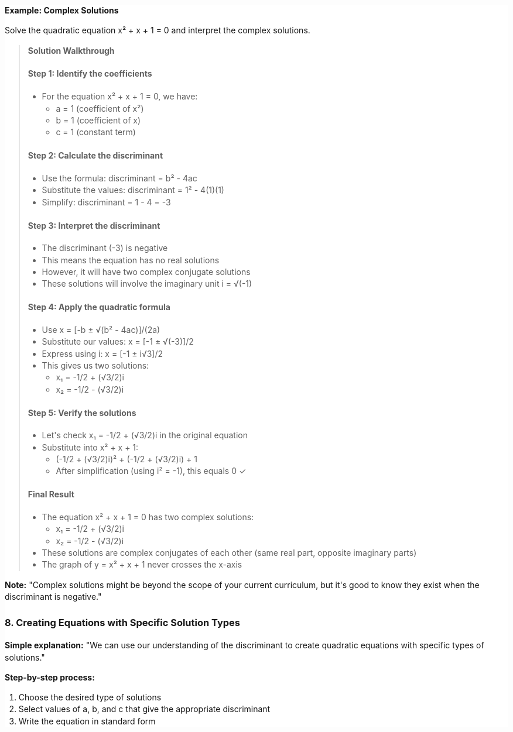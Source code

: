 **Example: Complex Solutions**

Solve the quadratic equation x² + x + 1 = 0 and interpret the complex solutions.

> **Solution Walkthrough**
> 
> #### Step 1: Identify the coefficients
> - For the equation x² + x + 1 = 0, we have:
>   * a = 1 (coefficient of x²)
>   * b = 1 (coefficient of x)
>   * c = 1 (constant term)
> 
> #### Step 2: Calculate the discriminant
> - Use the formula: discriminant = b² - 4ac
> - Substitute the values: discriminant = 1² - 4(1)(1)
> - Simplify: discriminant = 1 - 4 = -3
> 
> #### Step 3: Interpret the discriminant
> - The discriminant (-3) is negative
> - This means the equation has no real solutions
> - However, it will have two complex conjugate solutions
> - These solutions will involve the imaginary unit i = √(-1)
> 
> #### Step 4: Apply the quadratic formula
> - Use x = [-b ± √(b² - 4ac)]/(2a)
> - Substitute our values: x = [-1 ± √(-3)]/2
> - Express using i: x = [-1 ± i√3]/2
> - This gives us two solutions:
>   * x₁ = -1/2 + (√3/2)i
>   * x₂ = -1/2 - (√3/2)i
> 
> #### Step 5: Verify the solutions
> - Let's check x₁ = -1/2 + (√3/2)i in the original equation
> - Substitute into x² + x + 1:
>   * (-1/2 + (√3/2)i)² + (-1/2 + (√3/2)i) + 1
>   * After simplification (using i² = -1), this equals 0 ✓
> 
> #### Final Result
> - The equation x² + x + 1 = 0 has two complex solutions:
>   * x₁ = -1/2 + (√3/2)i
>   * x₂ = -1/2 - (√3/2)i
> - These solutions are complex conjugates of each other (same real part, opposite imaginary parts)
> - The graph of y = x² + x + 1 never crosses the x-axis

**Note:** "Complex solutions might be beyond the scope of your current curriculum, but it's good to know they exist when the discriminant is negative."

### 8. Creating Equations with Specific Solution Types

**Simple explanation:** "We can use our understanding of the discriminant to create quadratic equations with specific types of solutions."

**Step-by-step process:**
1. Choose the desired type of solutions
2. Select values of a, b, and c that give the appropriate discriminant
3. Write the equation in standard form
